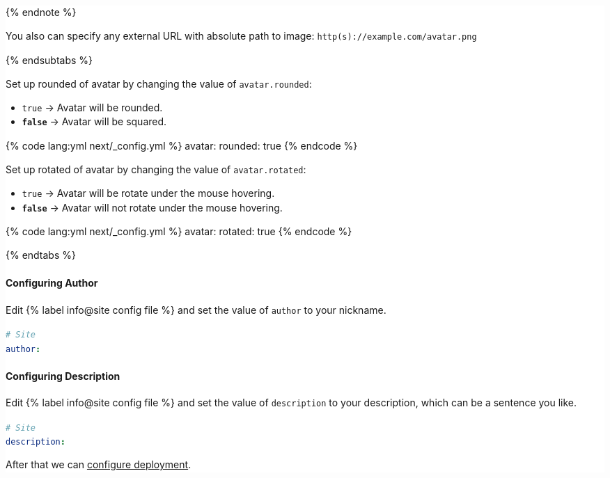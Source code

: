 {% endnote %}



You also can specify any external URL with absolute path to image: `http(s)://example.com/avatar.png`

{% endsubtabs %}



Set up rounded of avatar by changing the value of `avatar.rounded`:

* `true` → Avatar will be rounded.
* **`false`** → Avatar will be squared.

{% code lang:yml next/_config.yml %}
avatar:
  rounded: true
{% endcode %}



Set up rotated of avatar by changing the value of `avatar.rotated`:

* `true` → Avatar will be rotate under the mouse hovering.
* **`false`** → Avatar will not rotate under the mouse hovering.

{% code lang:yml next/_config.yml %}
avatar:
  rotated: true
{% endcode %}


{% endtabs %}

#### Configuring Author

Edit {% label info@site config file %} and set the value of `author` to your nickname.

```yml hexo/_config.yml
# Site
author:
```

#### Configuring Description

Edit {% label info@site config file %} and set the value of `description` to your description, which can be a sentence you like.

```yml hexo/_config.yml
# Site
description:
```

After that we can [configure deployment](/docs/getting-started/deployment).
